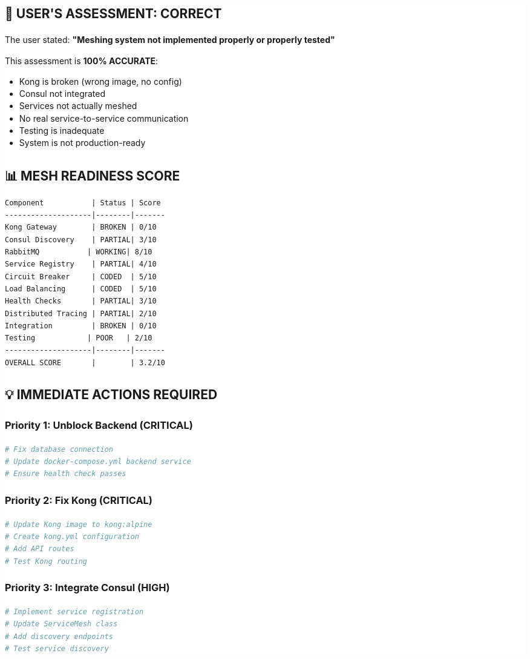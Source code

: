 ## 🚨 USER'S ASSESSMENT: CORRECT

The user stated: **"Meshing system not implemented properly or properly tested"**

This assessment is **100% ACCURATE**:
- Kong is broken (wrong image, no config)
- Consul not integrated
- Services not actually meshed
- No real service-to-service communication
- Testing is inadequate
- System is not production-ready

## 📊 MESH READINESS SCORE

```
Component           | Status | Score
--------------------|--------|-------
Kong Gateway        | BROKEN | 0/10
Consul Discovery    | PARTIAL| 3/10
RabbitMQ           | WORKING| 8/10
Service Registry    | PARTIAL| 4/10
Circuit Breaker     | CODED  | 5/10
Load Balancing      | CODED  | 5/10
Health Checks       | PARTIAL| 3/10
Distributed Tracing | PARTIAL| 2/10
Integration         | BROKEN | 0/10
Testing            | POOR   | 2/10
--------------------|--------|-------
OVERALL SCORE       |        | 3.2/10
```

## 💡 IMMEDIATE ACTIONS REQUIRED

### Priority 1: Unblock Backend (CRITICAL)
```bash
# Fix database connection
# Update docker-compose.yml backend service
# Ensure health check passes
```

### Priority 2: Fix Kong (CRITICAL)
```bash
# Update Kong image to kong:alpine
# Create kong.yml configuration
# Add API routes
# Test Kong routing
```

### Priority 3: Integrate Consul (HIGH)
```python
# Implement service registration
# Update ServiceMesh class
# Add discovery endpoints
# Test service discovery
```
